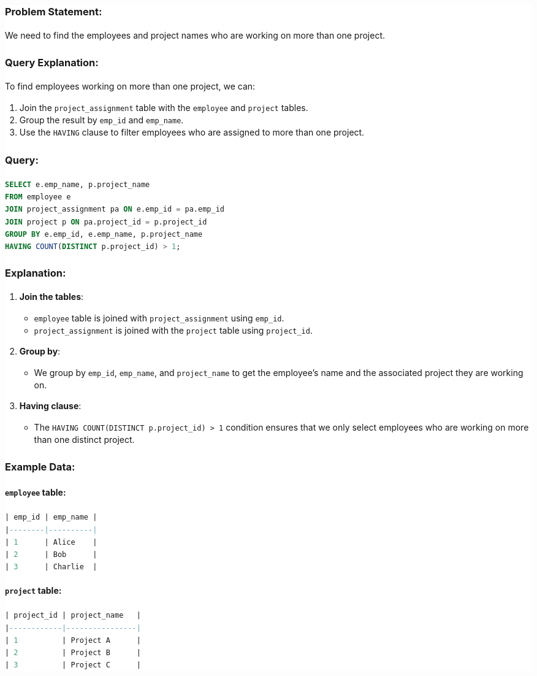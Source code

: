 ### Problem Statement:
We need to find the employees and project names who are working on more than one project.

### Query Explanation:

To find employees working on more than one project, we can:
1. Join the `project_assignment` table with the `employee` and `project` tables.
2. Group the result by `emp_id` and `emp_name`.
3. Use the `HAVING` clause to filter employees who are assigned to more than one project.

### Query:

```sql
SELECT e.emp_name, p.project_name
FROM employee e
JOIN project_assignment pa ON e.emp_id = pa.emp_id
JOIN project p ON pa.project_id = p.project_id
GROUP BY e.emp_id, e.emp_name, p.project_name
HAVING COUNT(DISTINCT p.project_id) > 1;
```

### Explanation:
1. **Join the tables**:
   - `employee` table is joined with `project_assignment` using `emp_id`.
   - `project_assignment` is joined with the `project` table using `project_id`.

2. **Group by**:
   - We group by `emp_id`, `emp_name`, and `project_name` to get the employee’s name and the associated project they are working on.

3. **Having clause**:
   - The `HAVING COUNT(DISTINCT p.project_id) > 1` condition ensures that we only select employees who are working on more than one distinct project.

### Example Data:

#### `employee` table:
```sql
| emp_id | emp_name |
|--------|----------|
| 1      | Alice    |
| 2      | Bob      |
| 3      | Charlie  |
```

#### `project` table:
```sql
| project_id | project_name   |
|------------|----------------|
| 1          | Project A      |
| 2          | Project B      |
| 3          | Project C      |
```
